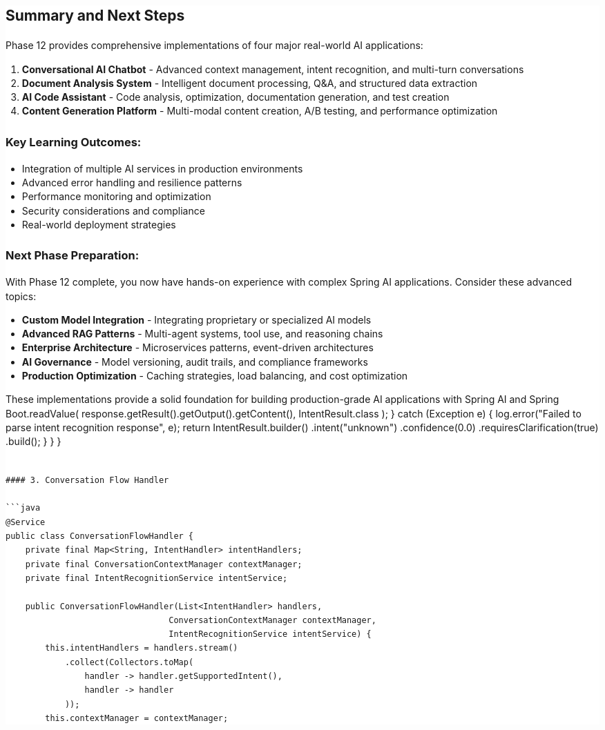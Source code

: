 
## Summary and Next Steps

Phase 12 provides comprehensive implementations of four major real-world AI applications:

1. **Conversational AI Chatbot** - Advanced context management, intent recognition, and multi-turn conversations
2. **Document Analysis System** - Intelligent document processing, Q&A, and structured data extraction
3. **AI Code Assistant** - Code analysis, optimization, documentation generation, and test creation
4. **Content Generation Platform** - Multi-modal content creation, A/B testing, and performance optimization

### Key Learning Outcomes:
- Integration of multiple AI services in production environments
- Advanced error handling and resilience patterns
- Performance monitoring and optimization
- Security considerations and compliance
- Real-world deployment strategies

### Next Phase Preparation:
With Phase 12 complete, you now have hands-on experience with complex Spring AI applications. Consider these advanced topics:

- **Custom Model Integration** - Integrating proprietary or specialized AI models
- **Advanced RAG Patterns** - Multi-agent systems, tool use, and reasoning chains
- **Enterprise Architecture** - Microservices patterns, event-driven architectures
- **AI Governance** - Model versioning, audit trails, and compliance frameworks
- **Production Optimization** - Caching strategies, load balancing, and cost optimization

These implementations provide a solid foundation for building production-grade AI applications with Spring AI and Spring Boot.readValue(
                response.getResult().getOutput().getContent(), 
                IntentResult.class
            );
        } catch (Exception e) {
            log.error("Failed to parse intent recognition response", e);
            return IntentResult.builder()
                .intent("unknown")
                .confidence(0.0)
                .requiresClarification(true)
                .build();
        }
    }
}
```

#### 3. Conversation Flow Handler

```java
@Service
public class ConversationFlowHandler {
    private final Map<String, IntentHandler> intentHandlers;
    private final ConversationContextManager contextManager;
    private final IntentRecognitionService intentService;
    
    public ConversationFlowHandler(List<IntentHandler> handlers,
                                 ConversationContextManager contextManager,
                                 IntentRecognitionService intentService) {
        this.intentHandlers = handlers.stream()
            .collect(Collectors.toMap(
                handler -> handler.getSupportedIntent(),
                handler -> handler
            ));
        this.contextManager = contextManager;
```